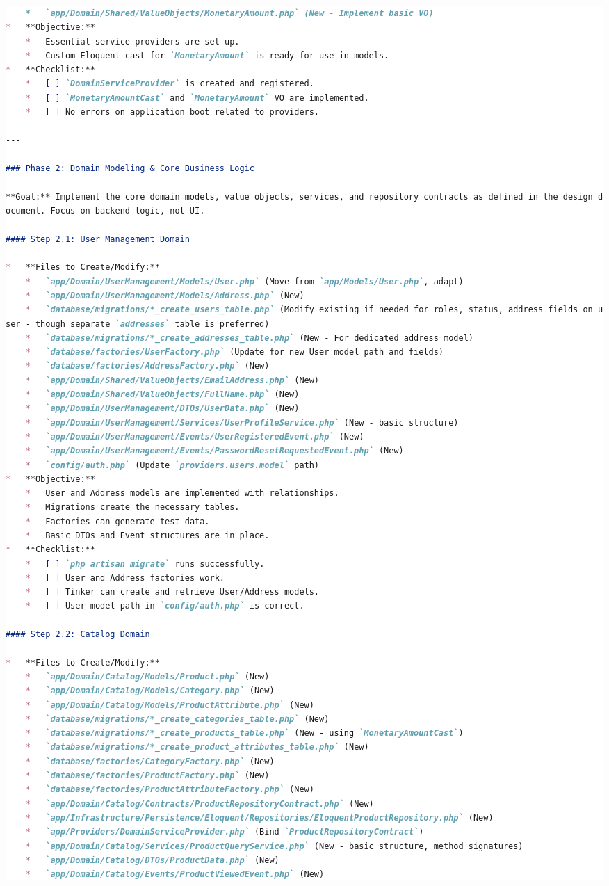 ```markdown
    *   `app/Domain/Shared/ValueObjects/MonetaryAmount.php` (New - Implement basic VO)
*   **Objective:**
    *   Essential service providers are set up.
    *   Custom Eloquent cast for `MonetaryAmount` is ready for use in models.
*   **Checklist:**
    *   [ ] `DomainServiceProvider` is created and registered.
    *   [ ] `MonetaryAmountCast` and `MonetaryAmount` VO are implemented.
    *   [ ] No errors on application boot related to providers.

---

### Phase 2: Domain Modeling & Core Business Logic

**Goal:** Implement the core domain models, value objects, services, and repository contracts as defined in the design document. Focus on backend logic, not UI.

#### Step 2.1: User Management Domain

*   **Files to Create/Modify:**
    *   `app/Domain/UserManagement/Models/User.php` (Move from `app/Models/User.php`, adapt)
    *   `app/Domain/UserManagement/Models/Address.php` (New)
    *   `database/migrations/*_create_users_table.php` (Modify existing if needed for roles, status, address fields on user - though separate `addresses` table is preferred)
    *   `database/migrations/*_create_addresses_table.php` (New - For dedicated address model)
    *   `database/factories/UserFactory.php` (Update for new User model path and fields)
    *   `database/factories/AddressFactory.php` (New)
    *   `app/Domain/Shared/ValueObjects/EmailAddress.php` (New)
    *   `app/Domain/Shared/ValueObjects/FullName.php` (New)
    *   `app/Domain/UserManagement/DTOs/UserData.php` (New)
    *   `app/Domain/UserManagement/Services/UserProfileService.php` (New - basic structure)
    *   `app/Domain/UserManagement/Events/UserRegisteredEvent.php` (New)
    *   `app/Domain/UserManagement/Events/PasswordResetRequestedEvent.php` (New)
    *   `config/auth.php` (Update `providers.users.model` path)
*   **Objective:**
    *   User and Address models are implemented with relationships.
    *   Migrations create the necessary tables.
    *   Factories can generate test data.
    *   Basic DTOs and Event structures are in place.
*   **Checklist:**
    *   [ ] `php artisan migrate` runs successfully.
    *   [ ] User and Address factories work.
    *   [ ] Tinker can create and retrieve User/Address models.
    *   [ ] User model path in `config/auth.php` is correct.

#### Step 2.2: Catalog Domain

*   **Files to Create/Modify:**
    *   `app/Domain/Catalog/Models/Product.php` (New)
    *   `app/Domain/Catalog/Models/Category.php` (New)
    *   `app/Domain/Catalog/Models/ProductAttribute.php` (New)
    *   `database/migrations/*_create_categories_table.php` (New)
    *   `database/migrations/*_create_products_table.php` (New - using `MonetaryAmountCast`)
    *   `database/migrations/*_create_product_attributes_table.php` (New)
    *   `database/factories/CategoryFactory.php` (New)
    *   `database/factories/ProductFactory.php` (New)
    *   `database/factories/ProductAttributeFactory.php` (New)
    *   `app/Domain/Catalog/Contracts/ProductRepositoryContract.php` (New)
    *   `app/Infrastructure/Persistence/Eloquent/Repositories/EloquentProductRepository.php` (New)
    *   `app/Providers/DomainServiceProvider.php` (Bind `ProductRepositoryContract`)
    *   `app/Domain/Catalog/Services/ProductQueryService.php` (New - basic structure, method signatures)
    *   `app/Domain/Catalog/DTOs/ProductData.php` (New)
    *   `app/Domain/Catalog/Events/ProductViewedEvent.php` (New)
```